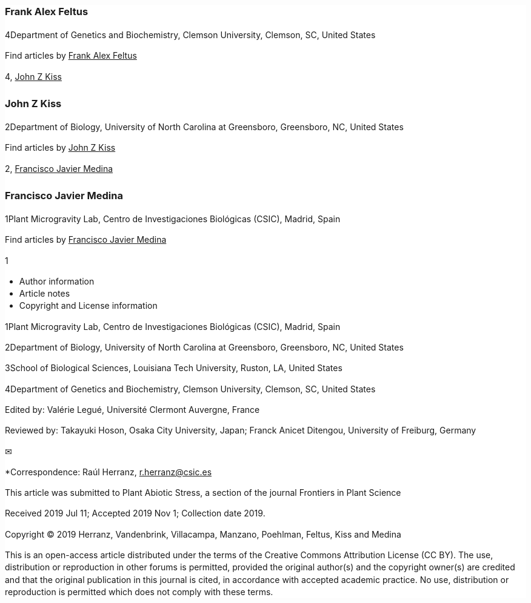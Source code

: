 ### Frank Alex Feltus

4Department of Genetics and Biochemistry, Clemson University, Clemson, SC, United States

Find articles by [Frank Alex Feltus](https://pubmed.ncbi.nlm.nih.gov/?term=%22Feltus%20FA%22%5BAuthor%5D)

4, [John Z Kiss](https://pubmed.ncbi.nlm.nih.gov/?term=%22Kiss%20JZ%22%5BAuthor%5D)

### John Z Kiss

2Department of Biology, University of North Carolina at Greensboro, Greensboro, NC, United States

Find articles by [John Z Kiss](https://pubmed.ncbi.nlm.nih.gov/?term=%22Kiss%20JZ%22%5BAuthor%5D)

2, [Francisco Javier Medina](https://pubmed.ncbi.nlm.nih.gov/?term=%22Medina%20FJ%22%5BAuthor%5D)

### Francisco Javier Medina

1Plant Microgravity Lab, Centro de Investigaciones Biológicas (CSIC), Madrid, Spain

Find articles by [Francisco Javier Medina](https://pubmed.ncbi.nlm.nih.gov/?term=%22Medina%20FJ%22%5BAuthor%5D)

1

* Author information
* Article notes
* Copyright and License information

1Plant Microgravity Lab, Centro de Investigaciones Biológicas (CSIC), Madrid, Spain

2Department of Biology, University of North Carolina at Greensboro, Greensboro, NC, United States

3School of Biological Sciences, Louisiana Tech University, Ruston, LA, United States

4Department of Genetics and Biochemistry, Clemson University, Clemson, SC, United States

Edited by: Valérie Legué, Université Clermont Auvergne, France

Reviewed by: Takayuki Hoson, Osaka City University, Japan; Franck Anicet Ditengou, University of Freiburg, Germany

✉

\*Correspondence: Raúl Herranz, r.herranz@csic.es

This article was submitted to Plant Abiotic Stress, a section of the journal Frontiers in Plant Science

Received 2019 Jul 11; Accepted 2019 Nov 1; Collection date 2019.

Copyright © 2019 Herranz, Vandenbrink, Villacampa, Manzano, Poehlman, Feltus, Kiss and Medina

This is an open-access article distributed under the terms of the Creative Commons Attribution License (CC BY). The use, distribution or reproduction in other forums is permitted, provided the original author(s) and the copyright owner(s) are credited and that the original publication in this journal is cited, in accordance with accepted academic practice. No use, distribution or reproduction is permitted which does not comply with these terms.

